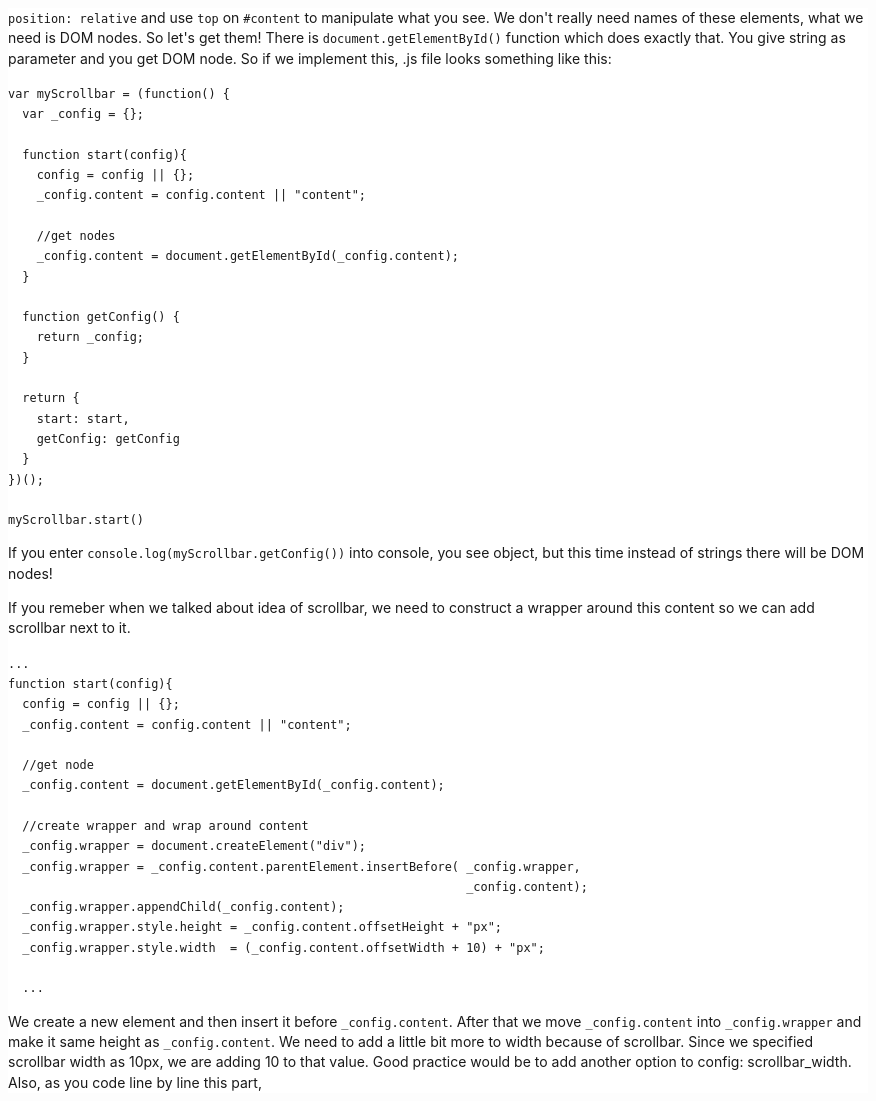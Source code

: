 ```position: relative``` and use ```top``` on ```#content``` to manipulate what you see.
We don't really need names of these elements, what we need is DOM nodes. So let's get them! There is
```document.getElementById()``` function which does exactly that. You give string as parameter and you get
DOM node. So if we implement this, .js file looks something like this:

    var myScrollbar = (function() {
      var _config = {};

      function start(config){
        config = config || {};
        _config.content = config.content || "content";

        //get nodes
        _config.content = document.getElementById(_config.content);
      }

      function getConfig() {
        return _config;
      }

      return {
        start: start,
        getConfig: getConfig
      }
    })();

    myScrollbar.start()
    
If you enter ```console.log(myScrollbar.getConfig())``` into console, you see object, but this time instead of strings
there will be DOM nodes!

If you remeber when we talked about idea of scrollbar, we need to construct a wrapper around this content so we can
add scrollbar next to it.

    ...
    function start(config){
      config = config || {};
      _config.content = config.content || "content";
  
      //get node
      _config.content = document.getElementById(_config.content);
  
      //create wrapper and wrap around content
      _config.wrapper = document.createElement("div");
      _config.wrapper = _config.content.parentElement.insertBefore( _config.wrapper, 
                                                                    _config.content);
      _config.wrapper.appendChild(_config.content);
      _config.wrapper.style.height = _config.content.offsetHeight + "px";
      _config.wrapper.style.width  = (_config.content.offsetWidth + 10) + "px";

      ...


We create a new element and then insert it before ```_config.content```. After that we move ```_config.content```
into ```_config.wrapper``` and make it same height as ```_config.content```. We need to add a little bit more to
width because of scrollbar. Since we specified scrollbar width as 10px, we are adding 10 to that value.
Good practice would be to add another option to config: scrollbar_width. Also, as you code line by line this part,
```
